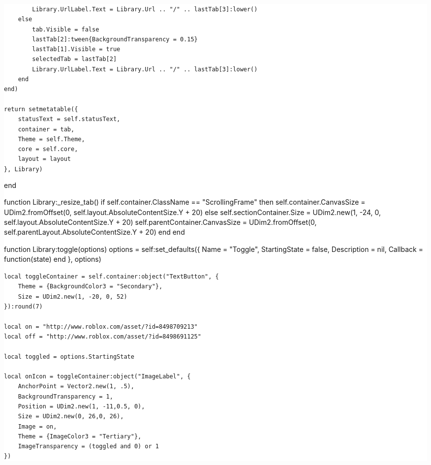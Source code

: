 			Library.UrlLabel.Text = Library.Url .. "/" .. lastTab[3]:lower()
		else
			tab.Visible = false
			lastTab[2]:tween{BackgroundTransparency = 0.15}
			lastTab[1].Visible = true
			selectedTab = lastTab[2]
			Library.UrlLabel.Text = Library.Url .. "/" .. lastTab[3]:lower()
		end
	end)

	return setmetatable({
		statusText = self.statusText,
		container = tab,
		Theme = self.Theme,
		core = self.core,
		layout = layout
	}, Library)
end

function Library:_resize_tab()
	if self.container.ClassName == "ScrollingFrame" then
		self.container.CanvasSize = UDim2.fromOffset(0, self.layout.AbsoluteContentSize.Y + 20)
	else
		self.sectionContainer.Size = UDim2.new(1, -24, 0, self.layout.AbsoluteContentSize.Y + 20)
		self.parentContainer.CanvasSize = UDim2.fromOffset(0, self.parentLayout.AbsoluteContentSize.Y + 20)
	end
end

function Library:toggle(options)
	options = self:set_defaults({
		Name = "Toggle",
		StartingState = false,
		Description = nil,
		Callback = function(state) end
	}, options)

	local toggleContainer = self.container:object("TextButton", {
		Theme = {BackgroundColor3 = "Secondary"},
		Size = UDim2.new(1, -20, 0, 52)
	}):round(7)

	local on = "http://www.roblox.com/asset/?id=8498709213"
	local off = "http://www.roblox.com/asset/?id=8498691125"

	local toggled = options.StartingState

	local onIcon = toggleContainer:object("ImageLabel", {
		AnchorPoint = Vector2.new(1, .5),
		BackgroundTransparency = 1,
		Position = UDim2.new(1, -11,0.5, 0),
		Size = UDim2.new(0, 26,0, 26),
		Image = on,
		Theme = {ImageColor3 = "Tertiary"},
		ImageTransparency = (toggled and 0) or 1
	})
